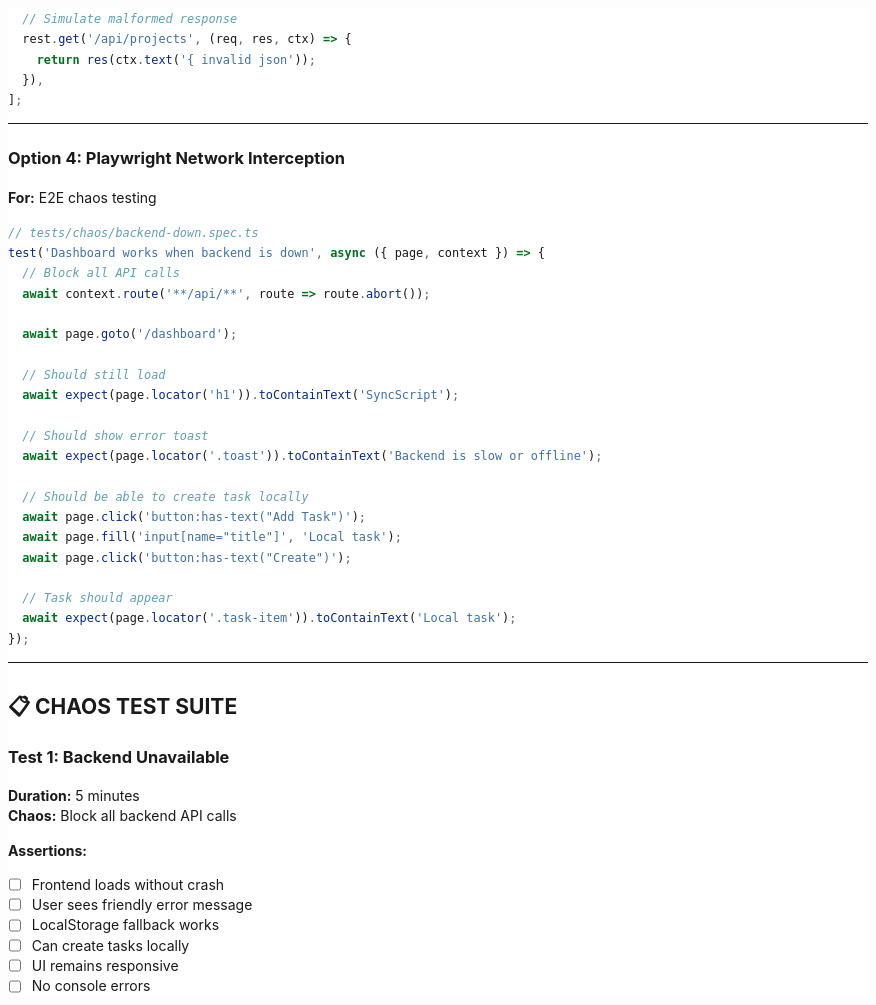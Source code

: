 ```typescript
  // Simulate malformed response
  rest.get('/api/projects', (req, res, ctx) => {
    return res(ctx.text('{ invalid json'));
  }),
];
```

---

### **Option 4: Playwright Network Interception**

**For:** E2E chaos testing

```typescript
// tests/chaos/backend-down.spec.ts
test('Dashboard works when backend is down', async ({ page, context }) => {
  // Block all API calls
  await context.route('**/api/**', route => route.abort());
  
  await page.goto('/dashboard');
  
  // Should still load
  await expect(page.locator('h1')).toContainText('SyncScript');
  
  // Should show error toast
  await expect(page.locator('.toast')).toContainText('Backend is slow or offline');
  
  // Should be able to create task locally
  await page.click('button:has-text("Add Task")');
  await page.fill('input[name="title"]', 'Local task');
  await page.click('button:has-text("Create")');
  
  // Task should appear
  await expect(page.locator('.task-item')).toContainText('Local task');
});
```

---

## 📋 CHAOS TEST SUITE

### **Test 1: Backend Unavailable**

**Duration:** 5 minutes  
**Chaos:** Block all backend API calls

**Assertions:**
- [ ] Frontend loads without crash
- [ ] User sees friendly error message
- [ ] LocalStorage fallback works
- [ ] Can create tasks locally
- [ ] UI remains responsive
- [ ] No console errors
